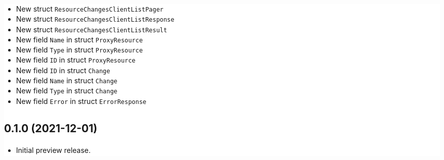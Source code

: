 - New struct `ResourceChangesClientListPager`
- New struct `ResourceChangesClientListResponse`
- New struct `ResourceChangesClientListResult`
- New field `Name` in struct `ProxyResource`
- New field `Type` in struct `ProxyResource`
- New field `ID` in struct `ProxyResource`
- New field `ID` in struct `Change`
- New field `Name` in struct `Change`
- New field `Type` in struct `Change`
- New field `Error` in struct `ErrorResponse`


## 0.1.0 (2021-12-01)

- Initial preview release.
